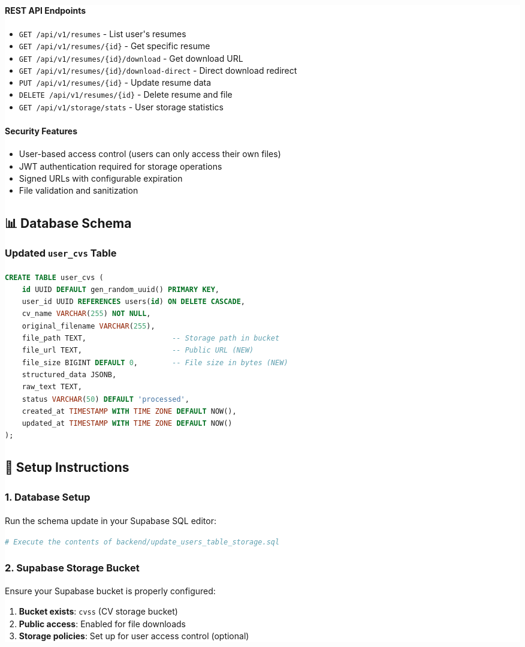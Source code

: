 #### **REST API Endpoints**
- `GET /api/v1/resumes` - List user's resumes
- `GET /api/v1/resumes/{id}` - Get specific resume
- `GET /api/v1/resumes/{id}/download` - Get download URL
- `GET /api/v1/resumes/{id}/download-direct` - Direct download redirect
- `PUT /api/v1/resumes/{id}` - Update resume data
- `DELETE /api/v1/resumes/{id}` - Delete resume and file
- `GET /api/v1/storage/stats` - User storage statistics

#### **Security Features**
- User-based access control (users can only access their own files)
- JWT authentication required for storage operations
- Signed URLs with configurable expiration
- File validation and sanitization

## 📊 Database Schema

### Updated `user_cvs` Table
```sql
CREATE TABLE user_cvs (
    id UUID DEFAULT gen_random_uuid() PRIMARY KEY,
    user_id UUID REFERENCES users(id) ON DELETE CASCADE,
    cv_name VARCHAR(255) NOT NULL,
    original_filename VARCHAR(255),
    file_path TEXT,                    -- Storage path in bucket
    file_url TEXT,                     -- Public URL (NEW)
    file_size BIGINT DEFAULT 0,        -- File size in bytes (NEW)
    structured_data JSONB,
    raw_text TEXT,
    status VARCHAR(50) DEFAULT 'processed',
    created_at TIMESTAMP WITH TIME ZONE DEFAULT NOW(),
    updated_at TIMESTAMP WITH TIME ZONE DEFAULT NOW()
);
```

## 🔧 Setup Instructions

### 1. Database Setup

Run the schema update in your Supabase SQL editor:

```bash
# Execute the contents of backend/update_users_table_storage.sql
```

### 2. Supabase Storage Bucket

Ensure your Supabase bucket is properly configured:

1. **Bucket exists**: `cvss` (CV storage bucket)
2. **Public access**: Enabled for file downloads
3. **Storage policies**: Set up for user access control (optional)
